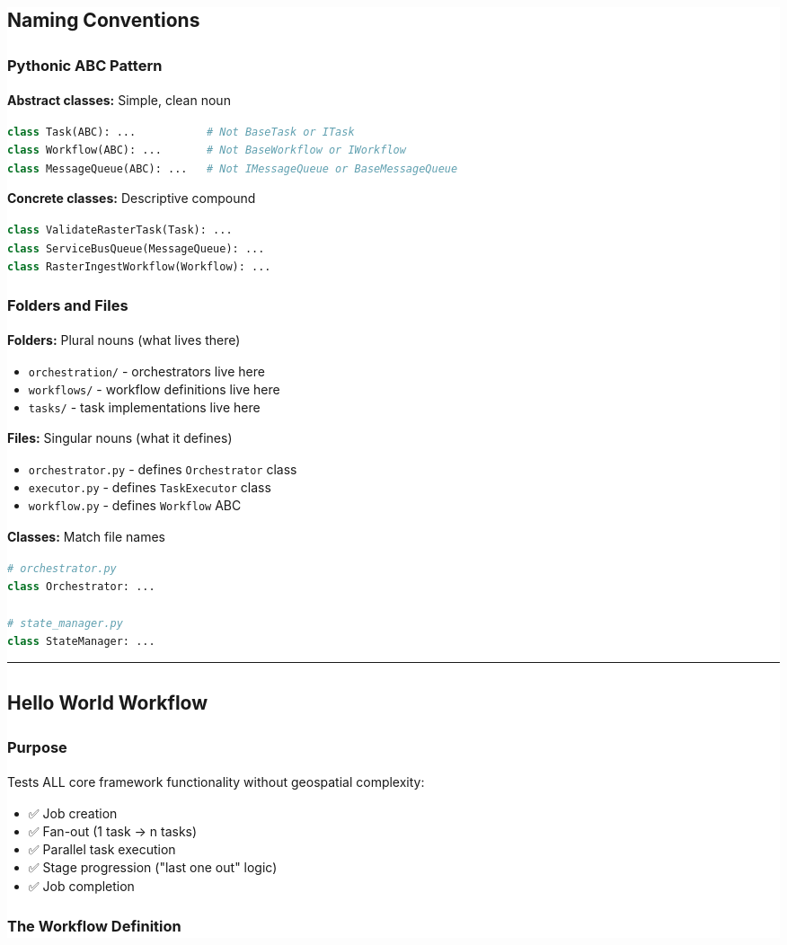 
## Naming Conventions

### Pythonic ABC Pattern

**Abstract classes:** Simple, clean noun
```python
class Task(ABC): ...           # Not BaseTask or ITask
class Workflow(ABC): ...       # Not BaseWorkflow or IWorkflow
class MessageQueue(ABC): ...   # Not IMessageQueue or BaseMessageQueue
```

**Concrete classes:** Descriptive compound
```python
class ValidateRasterTask(Task): ...
class ServiceBusQueue(MessageQueue): ...
class RasterIngestWorkflow(Workflow): ...
```

### Folders and Files

**Folders:** Plural nouns (what lives there)
- `orchestration/` - orchestrators live here
- `workflows/` - workflow definitions live here
- `tasks/` - task implementations live here

**Files:** Singular nouns (what it defines)
- `orchestrator.py` - defines `Orchestrator` class
- `executor.py` - defines `TaskExecutor` class
- `workflow.py` - defines `Workflow` ABC

**Classes:** Match file names
```python
# orchestrator.py
class Orchestrator: ...

# state_manager.py
class StateManager: ...
```

---

## Hello World Workflow

### Purpose

Tests ALL core framework functionality without geospatial complexity:
- ✅ Job creation
- ✅ Fan-out (1 task → n tasks)
- ✅ Parallel task execution
- ✅ Stage progression ("last one out" logic)
- ✅ Job completion

### The Workflow Definition
